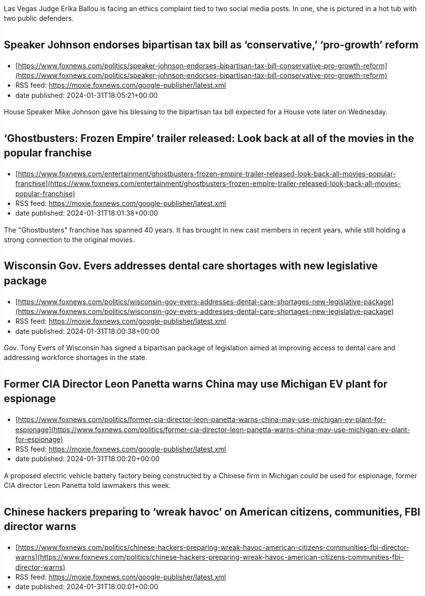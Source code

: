 Las Vegas Judge Erika Ballou is facing an ethics complaint tied to two social media posts. In one, she is pictured in a hot tub with two public defenders.

## Speaker Johnson endorses bipartisan tax bill as ‘conservative,’ ‘pro-growth’ reform
 - [https://www.foxnews.com/politics/speaker-johnson-endorses-bipartisan-tax-bill-conservative-pro-growth-reform](https://www.foxnews.com/politics/speaker-johnson-endorses-bipartisan-tax-bill-conservative-pro-growth-reform)
 - RSS feed: https://moxie.foxnews.com/google-publisher/latest.xml
 - date published: 2024-01-31T18:05:21+00:00

House Speaker Mike Johnson gave his blessing to the bipartisan tax bill expected for a House vote later on Wednesday.

## ‘Ghostbusters: Frozen Empire’ trailer released: Look back at all of the movies in the popular franchise
 - [https://www.foxnews.com/entertainment/ghostbusters-frozen-empire-trailer-released-look-back-all-movies-popular-franchise](https://www.foxnews.com/entertainment/ghostbusters-frozen-empire-trailer-released-look-back-all-movies-popular-franchise)
 - RSS feed: https://moxie.foxnews.com/google-publisher/latest.xml
 - date published: 2024-01-31T18:01:38+00:00

The &quot;Ghostbusters&quot; franchise has spanned 40 years. It has brought in new cast members in recent years, while still holding a strong connection to the original movies.

## Wisconsin Gov. Evers addresses dental care shortages with new legislative package
 - [https://www.foxnews.com/politics/wisconsin-gov-evers-addresses-dental-care-shortages-new-legislative-package](https://www.foxnews.com/politics/wisconsin-gov-evers-addresses-dental-care-shortages-new-legislative-package)
 - RSS feed: https://moxie.foxnews.com/google-publisher/latest.xml
 - date published: 2024-01-31T18:00:38+00:00

Gov. Tony Evers of Wisconsin has signed a bipartisan package of legislation aimed at improving access to dental care and addressing workforce shortages in the state.

## Former CIA Director Leon Panetta warns China may use Michigan EV plant for espionage
 - [https://www.foxnews.com/politics/former-cia-director-leon-panetta-warns-china-may-use-michigan-ev-plant-for-espionage](https://www.foxnews.com/politics/former-cia-director-leon-panetta-warns-china-may-use-michigan-ev-plant-for-espionage)
 - RSS feed: https://moxie.foxnews.com/google-publisher/latest.xml
 - date published: 2024-01-31T18:00:20+00:00

A proposed electric vehicle battery factory being constructed by a Chinese firm in Michigan could be used for espionage, former CIA director Leon Panetta told lawmakers this week.

## Chinese hackers preparing to ‘wreak havoc’ on American citizens, communities, FBI director warns
 - [https://www.foxnews.com/politics/chinese-hackers-preparing-wreak-havoc-american-citizens-communities-fbi-director-warns](https://www.foxnews.com/politics/chinese-hackers-preparing-wreak-havoc-american-citizens-communities-fbi-director-warns)
 - RSS feed: https://moxie.foxnews.com/google-publisher/latest.xml
 - date published: 2024-01-31T18:00:01+00:00
